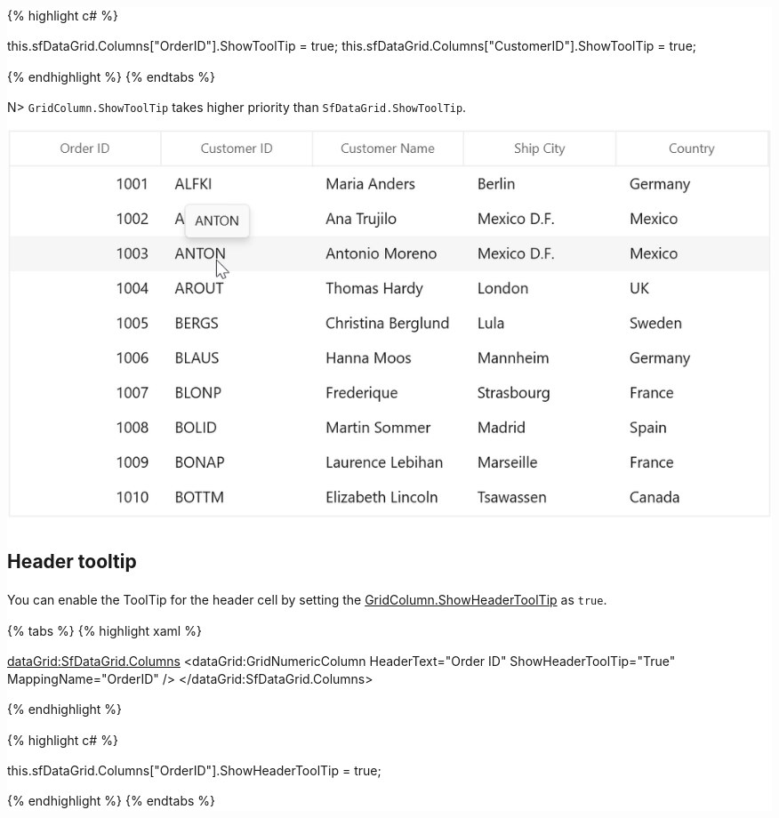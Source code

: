 {% highlight c# %}

this.sfDataGrid.Columns["OrderID"].ShowToolTip = true;
this.sfDataGrid.Columns["CustomerID"].ShowToolTip = true;

{% endhighlight %}
{% endtabs %}

N> `GridColumn.ShowToolTip` takes higher priority than `SfDataGrid.ShowToolTip`.

<img src="ToolTip_images/winui-datagrid-record-cell-tooltip.png" alt="Displaying Tooltip for Record Cell in WinUI DataGrid" width="100%" Height="Auto"/>

## Header tooltip

You can enable the ToolTip for the header cell by setting the [GridColumn.ShowHeaderToolTip](https://help.syncfusion.com/cr/winui/Syncfusion.UI.Xaml.Grids.GridColumnBase.html#Syncfusion_UI_Xaml_Grids_GridColumnBase_ShowHeaderToolTip) as `true`.

{% tabs %}
{% highlight xaml %}

<dataGrid:SfDataGrid.Columns>
    <dataGrid:GridNumericColumn HeaderText="Order ID" ShowHeaderToolTip="True" MappingName="OrderID" />
</dataGrid:SfDataGrid.Columns>

{% endhighlight %}

{% highlight c# %}

this.sfDataGrid.Columns["OrderID"].ShowHeaderToolTip = true;

{% endhighlight %}
{% endtabs %}
